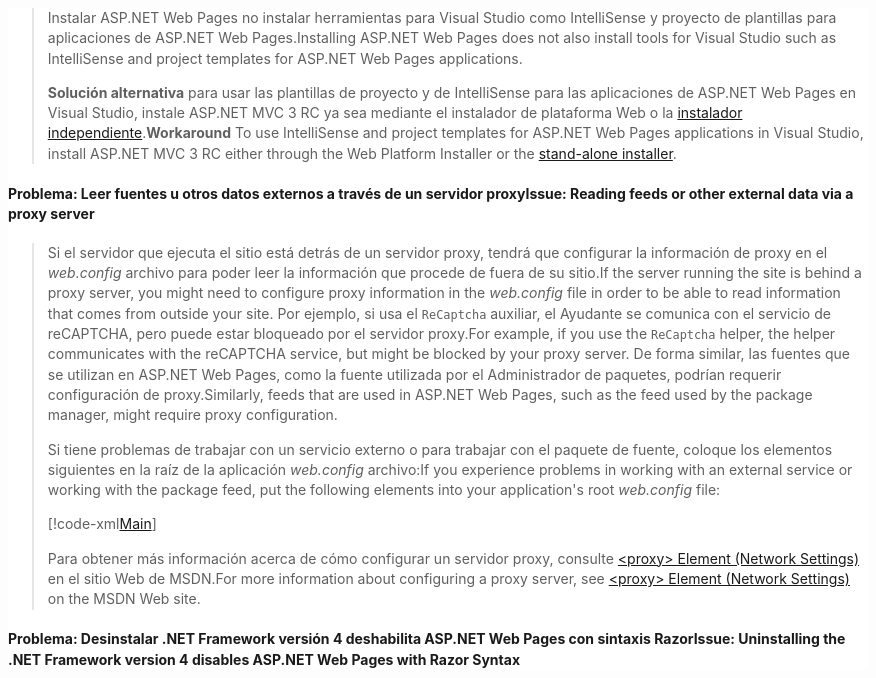 > <span data-ttu-id="33f86-221">Instalar ASP.NET Web Pages no instalar herramientas para Visual Studio como IntelliSense y proyecto de plantillas para aplicaciones de ASP.NET Web Pages.</span><span class="sxs-lookup"><span data-stu-id="33f86-221">Installing ASP.NET Web Pages does not also install tools for Visual Studio such as IntelliSense and project templates for ASP.NET Web Pages applications.</span></span>
> 
> <span data-ttu-id="33f86-222">**Solución alternativa** para usar las plantillas de proyecto y de IntelliSense para las aplicaciones de ASP.NET Web Pages en Visual Studio, instale ASP.NET MVC 3 RC ya sea mediante el instalador de plataforma Web o la [instalador independiente](https://go.microsoft.com/fwlink/?LinkID=191797).</span><span class="sxs-lookup"><span data-stu-id="33f86-222">**Workaround** To use IntelliSense and project templates for ASP.NET Web Pages applications in Visual Studio, install ASP.NET MVC 3 RC either through the Web Platform Installer or the [stand-alone installer](https://go.microsoft.com/fwlink/?LinkID=191797).</span></span>


#### <a name="issue-reading-feeds-or-other-external-data-via-a-proxy-server"></a><span data-ttu-id="33f86-223">Problema: Leer fuentes u otros datos externos a través de un servidor proxy</span><span class="sxs-lookup"><span data-stu-id="33f86-223">Issue: Reading feeds or other external data via a proxy server</span></span>

> <span data-ttu-id="33f86-224">Si el servidor que ejecuta el sitio está detrás de un servidor proxy, tendrá que configurar la información de proxy en el *web.config* archivo para poder leer la información que procede de fuera de su sitio.</span><span class="sxs-lookup"><span data-stu-id="33f86-224">If the server running the site is behind a proxy server, you might need to configure proxy information in the *web.config* file in order to be able to read information that comes from outside your site.</span></span> <span data-ttu-id="33f86-225">Por ejemplo, si usa el `ReCaptcha` auxiliar, el Ayudante se comunica con el servicio de reCAPTCHA, pero puede estar bloqueado por el servidor proxy.</span><span class="sxs-lookup"><span data-stu-id="33f86-225">For example, if you use the `ReCaptcha` helper, the helper communicates with the reCAPTCHA service, but might be blocked by your proxy server.</span></span> <span data-ttu-id="33f86-226">De forma similar, las fuentes que se utilizan en ASP.NET Web Pages, como la fuente utilizada por el Administrador de paquetes, podrían requerir configuración de proxy.</span><span class="sxs-lookup"><span data-stu-id="33f86-226">Similarly, feeds that are used in ASP.NET Web Pages, such as the feed used by the package manager, might require proxy configuration.</span></span>
> 
> <span data-ttu-id="33f86-227">Si tiene problemas de trabajar con un servicio externo o para trabajar con el paquete de fuente, coloque los elementos siguientes en la raíz de la aplicación *web.config* archivo:</span><span class="sxs-lookup"><span data-stu-id="33f86-227">If you experience problems in working with an external service or working with the package feed, put the following elements into your application's root *web.config* file:</span></span>
> 
> [!code-xml[Main](overview/samples/sample2.xml)]
> 
> <span data-ttu-id="33f86-228">Para obtener más información acerca de cómo configurar un servidor proxy, consulte [ &lt;proxy&gt; Element (Network Settings)](https://msdn.microsoft.com/library/sa91de1e.aspx) en el sitio Web de MSDN.</span><span class="sxs-lookup"><span data-stu-id="33f86-228">For more information about configuring a proxy server, see [&lt;proxy&gt; Element (Network Settings)](https://msdn.microsoft.com/library/sa91de1e.aspx) on the MSDN Web site.</span></span>


#### <a name="issue-uninstalling-the-net-framework-version-4-disables-aspnet-web-pages-with-razor-syntax"></a><span data-ttu-id="33f86-229">Problema: Desinstalar .NET Framework versión 4 deshabilita ASP.NET Web Pages con sintaxis Razor</span><span class="sxs-lookup"><span data-stu-id="33f86-229">Issue: Uninstalling the .NET Framework version 4 disables ASP.NET Web Pages with Razor Syntax</span></span>
